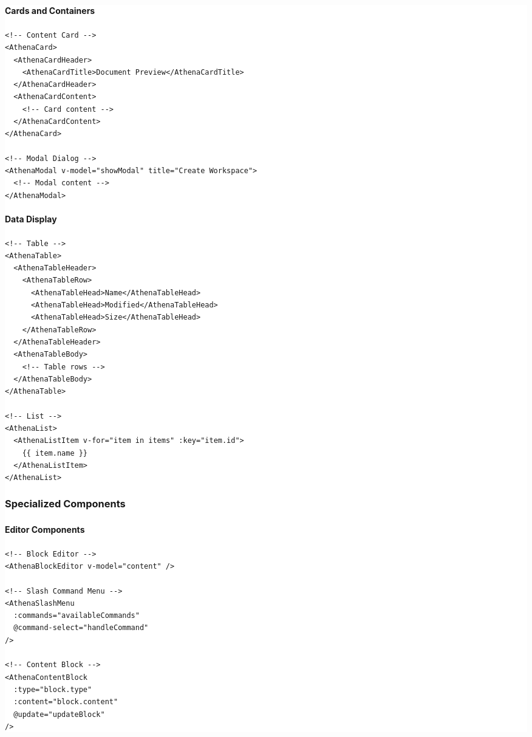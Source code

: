 #### Cards and Containers
```vue
<!-- Content Card -->
<AthenaCard>
  <AthenaCardHeader>
    <AthenaCardTitle>Document Preview</AthenaCardTitle>
  </AthenaCardHeader>
  <AthenaCardContent>
    <!-- Card content -->
  </AthenaCardContent>
</AthenaCard>

<!-- Modal Dialog -->
<AthenaModal v-model="showModal" title="Create Workspace">
  <!-- Modal content -->
</AthenaModal>
```

#### Data Display
```vue
<!-- Table -->
<AthenaTable>
  <AthenaTableHeader>
    <AthenaTableRow>
      <AthenaTableHead>Name</AthenaTableHead>
      <AthenaTableHead>Modified</AthenaTableHead>
      <AthenaTableHead>Size</AthenaTableHead>
    </AthenaTableRow>
  </AthenaTableHeader>
  <AthenaTableBody>
    <!-- Table rows -->
  </AthenaTableBody>
</AthenaTable>

<!-- List -->
<AthenaList>
  <AthenaListItem v-for="item in items" :key="item.id">
    {{ item.name }}
  </AthenaListItem>
</AthenaList>
```

### Specialized Components

#### Editor Components
```vue
<!-- Block Editor -->
<AthenaBlockEditor v-model="content" />

<!-- Slash Command Menu -->
<AthenaSlashMenu 
  :commands="availableCommands"
  @command-select="handleCommand"
/>

<!-- Content Block -->
<AthenaContentBlock
  :type="block.type"
  :content="block.content"
  @update="updateBlock"
/>
```
